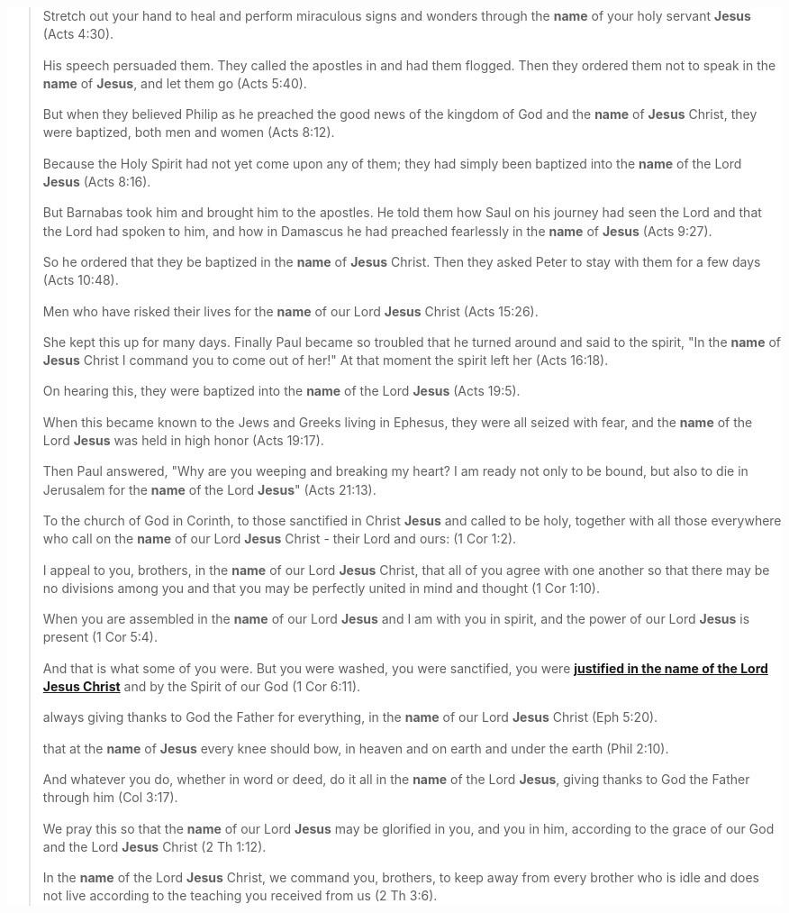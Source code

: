 > 
> Stretch out your hand to heal and perform miraculous signs and wonders through the **name** of your holy servant **Jesus** (Acts 4:30).
> 
> His speech persuaded them. They called the apostles in and had them flogged. Then they ordered them not to speak in the **name** of **Jesus**, and let them go (Acts 5:40).
> 
> But when they believed Philip as he preached the good news of the kingdom of God and the **name** of **Jesus** Christ, they were baptized, both men and women (Acts 8:12).
> 
> Because the Holy Spirit had not yet come upon any of them; they had simply been baptized into the **name** of the Lord **Jesus** (Acts 8:16).
> 
> But Barnabas took him and brought him to the apostles. He told them how Saul on his journey had seen the Lord and that the Lord had spoken to him, and how in Damascus he had preached fearlessly in the **name** of **Jesus** (Acts 9:27).
> 
> So he ordered that they be baptized in the **name** of **Jesus** Christ. Then they asked Peter to stay with them for a few days (Acts 10:48).
> 
> Men who have risked their lives for the **name** of our Lord **Jesus** Christ (Acts 15:26).
> 
> She kept this up for many days. Finally Paul became so troubled that he turned around and said to the spirit, "In the **name** of **Jesus** Christ I command you to come out of her!" At that moment the spirit left her (Acts 16:18).
> 
> On hearing this, they were baptized into the **name** of the Lord **Jesus** (Acts 19:5).
> 
> When this became known to the Jews and Greeks living in Ephesus, they were all seized with fear, and the **name** of the Lord **Jesus** was held in high honor (Acts 19:17).
> 
> Then Paul answered, "Why are you weeping and breaking my heart? I am ready not only to be bound, but also to die in Jerusalem for the **name** of the Lord **Jesus**" (Acts 21:13).
> 
> To the church of God in Corinth, to those sanctified in Christ **Jesus** and called to be holy, together with all those everywhere who call on the **name** of our Lord **Jesus** Christ - their Lord and ours: (1 Cor 1:2).
> 
> I appeal to you, brothers, in the **name** of our Lord **Jesus** Christ, that all of you agree with one another so that there may be no divisions among you and that you may be perfectly united in mind and thought (1 Cor 1:10).
> 
> When you are assembled in the **name** of our Lord **Jesus** and I am with you in spirit, and the power of our Lord **Jesus** is present (1 Cor 5:4).
> 
> And that is what some of you were. But you were washed, you were sanctified, you were **[justified in the name of the Lord Jesus Christ](http://gesundelehre.tk/forwarder.php?url=http://www.evangelicaloutreach.org/believing.html)** and by the Spirit of our God (1 Cor 6:11).
> 
> always giving thanks to God the Father for everything, in the **name** of our Lord **Jesus** Christ (Eph 5:20).
> 
> that at the **name** of **Jesus** every knee should bow, in heaven and on earth and under the earth (Phil 2:10).
> 
> And whatever you do, whether in word or deed, do it all in the **name** of the Lord **Jesus**, giving thanks to God the Father through him (Col 3:17).
> 
> We pray this so that the **name** of our Lord **Jesus** may be glorified in you, and you in him, according to the grace of our God and the Lord **Jesus** Christ (2 Th 1:12).
> 
> In the **name** of the Lord **Jesus** Christ, we command you, brothers, to keep away from every brother who is idle and does not live according to the teaching you received from us (2 Th 3:6).
> 